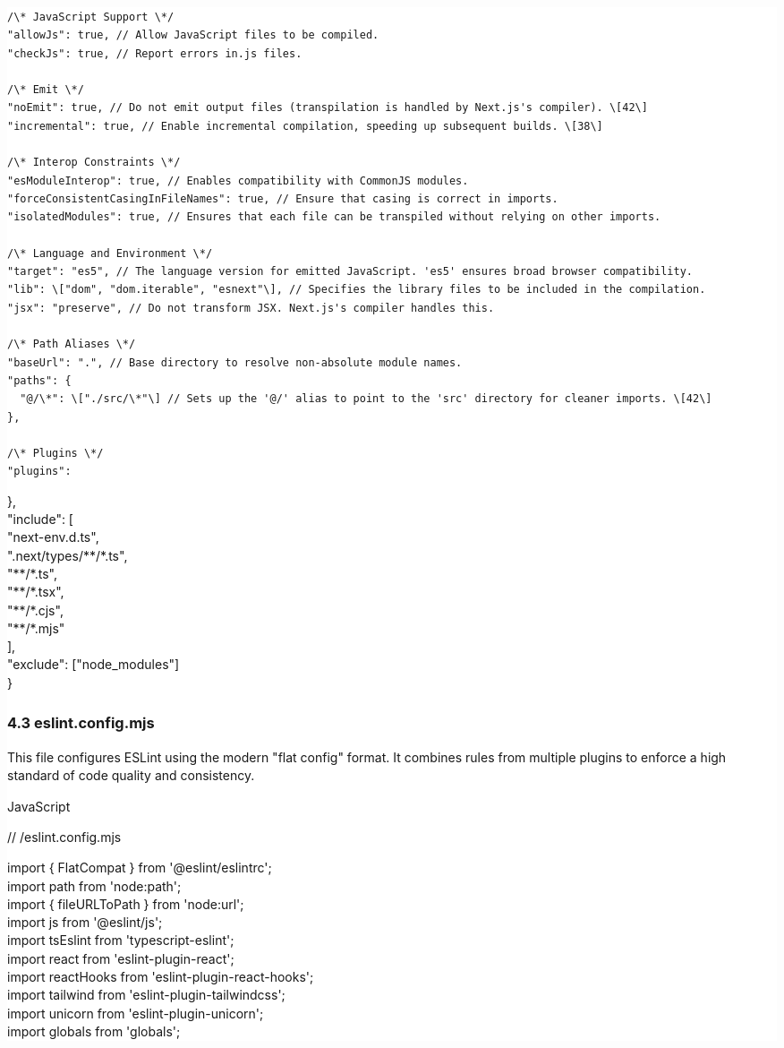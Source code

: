     /\* JavaScript Support \*/  
    "allowJs": true, // Allow JavaScript files to be compiled.  
    "checkJs": true, // Report errors in.js files.

    /\* Emit \*/  
    "noEmit": true, // Do not emit output files (transpilation is handled by Next.js's compiler). \[42\]  
    "incremental": true, // Enable incremental compilation, speeding up subsequent builds. \[38\]

    /\* Interop Constraints \*/  
    "esModuleInterop": true, // Enables compatibility with CommonJS modules.  
    "forceConsistentCasingInFileNames": true, // Ensure that casing is correct in imports.  
    "isolatedModules": true, // Ensures that each file can be transpiled without relying on other imports.

    /\* Language and Environment \*/  
    "target": "es5", // The language version for emitted JavaScript. 'es5' ensures broad browser compatibility.  
    "lib": \["dom", "dom.iterable", "esnext"\], // Specifies the library files to be included in the compilation.  
    "jsx": "preserve", // Do not transform JSX. Next.js's compiler handles this.

    /\* Path Aliases \*/  
    "baseUrl": ".", // Base directory to resolve non-absolute module names.  
    "paths": {  
      "@/\*": \["./src/\*"\] // Sets up the '@/' alias to point to the 'src' directory for cleaner imports. \[42\]  
    },  
      
    /\* Plugins \*/  
    "plugins":  
  },  
  "include": \[  
    "next-env.d.ts",  
    ".next/types/\*\*/\*.ts",  
    "\*\*/\*.ts",  
    "\*\*/\*.tsx",  
    "\*\*/\*.cjs",  
    "\*\*/\*.mjs"  
  \],  
  "exclude": \["node\_modules"\]  
}

### **4.3 eslint.config.mjs**

This file configures ESLint using the modern "flat config" format. It combines rules from multiple plugins to enforce a high standard of code quality and consistency.

JavaScript

// /eslint.config.mjs

import { FlatCompat } from '@eslint/eslintrc';  
import path from 'node:path';  
import { fileURLToPath } from 'node:url';  
import js from '@eslint/js';  
import tsEslint from 'typescript-eslint';  
import react from 'eslint-plugin-react';  
import reactHooks from 'eslint-plugin-react-hooks';  
import tailwind from 'eslint-plugin-tailwindcss';  
import unicorn from 'eslint-plugin-unicorn';  
import globals from 'globals';
